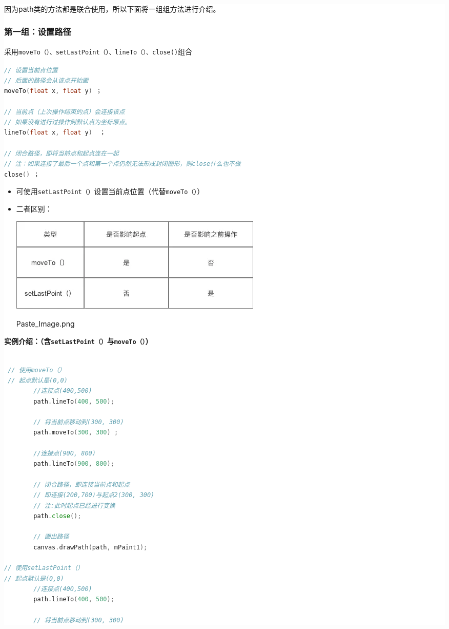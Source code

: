 因为path类的方法都是联合使用，所以下面将一组组方法进行介绍。

### 第一组：设置路径

采用`moveTo（）、setLastPoint（）、lineTo（）、close()`组合

```cpp
// 设置当前点位置
// 后面的路径会从该点开始画
moveTo(float x, float y) ；

// 当前点（上次操作结束的点）会连接该点
// 如果没有进行过操作则默认点为坐标原点。
lineTo(float x, float y)  ；

// 闭合路径，即将当前点和起点连在一起
// 注：如果连接了最后一个点和第一个点仍然无法形成封闭图形，则close什么也不做
close() ；
```

*   可使用`setLastPoint（）`设置当前点位置（代替`moveTo（）`）
*   二者区别：
    
      
    
    ![](assets/img/docs/944365-efcaa5b6867b84e8.png)
    
    Paste\_Image.png
    

**实例介绍：（含`setLastPoint（）`与`moveTo（）`）**

```go

 // 使用moveTo（）
 // 起点默认是(0,0)
        //连接点(400,500)
        path.lineTo(400, 500);

        // 将当前点移动到(300, 300)
        path.moveTo(300, 300) ;

        //连接点(900, 800)
        path.lineTo(900, 800);

        // 闭合路径，即连接当前点和起点
        // 即连接(200,700)与起点2(300, 300)
        // 注:此时起点已经进行变换
        path.close();

        // 画出路径
        canvas.drawPath(path, mPaint1);

// 使用setLastPoint（）
// 起点默认是(0,0)
        //连接点(400,500)
        path.lineTo(400, 500);

        // 将当前点移动到(300, 300)
```